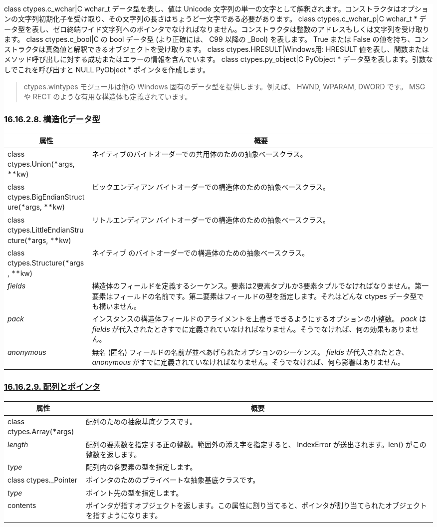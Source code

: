 class ctypes.c_wchar|C wchar_t データ型を表し、値は Unicode 文字列の単一の文字として解釈されます。コンストラクタはオプションの文字列初期化子を受け取り、その文字列の長さはちょうど一文字である必要があります。
class ctypes.c_wchar_p|C wchar_t * データ型を表し、ゼロ終端ワイド文字列へのポインタでなければなりません。コンストラクタは整数のアドレスもしくは文字列を受け取ります。
class ctypes.c_bool|C の bool データ型 (より正確には、 C99 以降の _Bool) を表します。 True または False の値を持ち、コンストラクタは真偽値と解釈できるオブジェクトを受け取ります。
class ctypes.HRESULT|Windows用: HRESULT 値を表し、関数またはメソッド呼び出しに対する成功またはエラーの情報を含んでいます。
class ctypes.py_object|C PyObject * データ型を表します。引数なしでこれを呼び出すと NULL PyObject * ポインタを作成します。

> ctypes.wintypes モジュールは他の Windows 固有のデータ型を提供します。例えば、 HWND, WPARAM, DWORD です。 MSG や RECT のような有用な構造体も定義されています。

### [16.16.2.8. 構造化データ型](https://docs.python.jp/3/library/ctypes.html#structured-data-types)

属性|概要
----|----
class ctypes.Union(*args, **kw)|ネイティブのバイトオーダーでの共用体のための抽象ベースクラス。
class ctypes.BigEndianStructure(*args, **kw)|ビックエンディアン バイトオーダーでの構造体のための抽象ベースクラス。
class ctypes.LittleEndianStructure(*args, **kw)|リトルエンディアン バイトオーダーでの構造体のための抽象ベースクラス。
class ctypes.Structure(*args, **kw)|ネイティブ のバイトオーダーでの構造体のための抽象ベースクラス。
_fields_|構造体のフィールドを定義するシーケンス。要素は2要素タプルか3要素タプルでなければなりません。第一要素はフィールドの名前です。第二要素はフィールドの型を指定します。それはどんな ctypes データ型でも構いません。
_pack_|インスタンスの構造体フィールドのアライメントを上書きできるようにするオブションの小整数。 _pack_ は _fields_ が代入されたときすでに定義されていなければなりません。そうでなければ、何の効果もありません。
_anonymous_|無名 (匿名) フィールドの名前が並べあげられたオプションのシーケンス。 _fields_ が代入されたとき、 _anonymous_ がすでに定義されていなければなりません。そうでなければ、何ら影響はありません。

### [16.16.2.9. 配列とポインタ](https://docs.python.jp/3/library/ctypes.html#arrays-and-pointers)

属性|概要
----|----
class ctypes.Array(*args)|配列のための抽象基底クラスです。
_length_|配列の要素数を指定する正の整数。範囲外の添え字を指定すると、 IndexError が送出されます。len() がこの整数を返します。
_type_|配列内の各要素の型を指定します。
class ctypes._Pointer|ポインタのためのプライベートな抽象基底クラスです。
_type_|ポイント先の型を指定します。
contents|ポインタが指すオブジェクトを返します。この属性に割り当てると、ポインタが割り当てられたオブジェクトを指すようになります。

